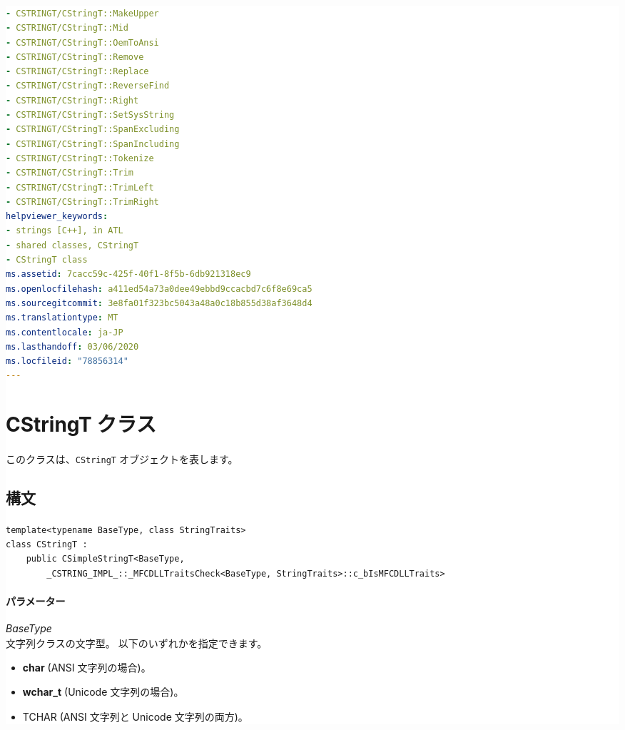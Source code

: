 ```yaml
- CSTRINGT/CStringT::MakeUpper
- CSTRINGT/CStringT::Mid
- CSTRINGT/CStringT::OemToAnsi
- CSTRINGT/CStringT::Remove
- CSTRINGT/CStringT::Replace
- CSTRINGT/CStringT::ReverseFind
- CSTRINGT/CStringT::Right
- CSTRINGT/CStringT::SetSysString
- CSTRINGT/CStringT::SpanExcluding
- CSTRINGT/CStringT::SpanIncluding
- CSTRINGT/CStringT::Tokenize
- CSTRINGT/CStringT::Trim
- CSTRINGT/CStringT::TrimLeft
- CSTRINGT/CStringT::TrimRight
helpviewer_keywords:
- strings [C++], in ATL
- shared classes, CStringT
- CStringT class
ms.assetid: 7cacc59c-425f-40f1-8f5b-6db921318ec9
ms.openlocfilehash: a411ed54a73a0dee49ebbd9ccacbd7c6f8e69ca5
ms.sourcegitcommit: 3e8fa01f323bc5043a48a0c18b855d38af3648d4
ms.translationtype: MT
ms.contentlocale: ja-JP
ms.lasthandoff: 03/06/2020
ms.locfileid: "78856314"
---
```

# <a name="cstringt-class"></a>CStringT クラス

このクラスは、`CStringT` オブジェクトを表します。

## <a name="syntax"></a>構文

```
template<typename BaseType, class StringTraits>
class CStringT :
    public CSimpleStringT<BaseType,
        _CSTRING_IMPL_::_MFCDLLTraitsCheck<BaseType, StringTraits>::c_bIsMFCDLLTraits>
```

#### <a name="parameters"></a>パラメーター

*BaseType*<br/>
文字列クラスの文字型。 以下のいずれかを指定できます。

- **char** (ANSI 文字列の場合)。

- **wchar_t** (Unicode 文字列の場合)。

- TCHAR (ANSI 文字列と Unicode 文字列の両方)。
